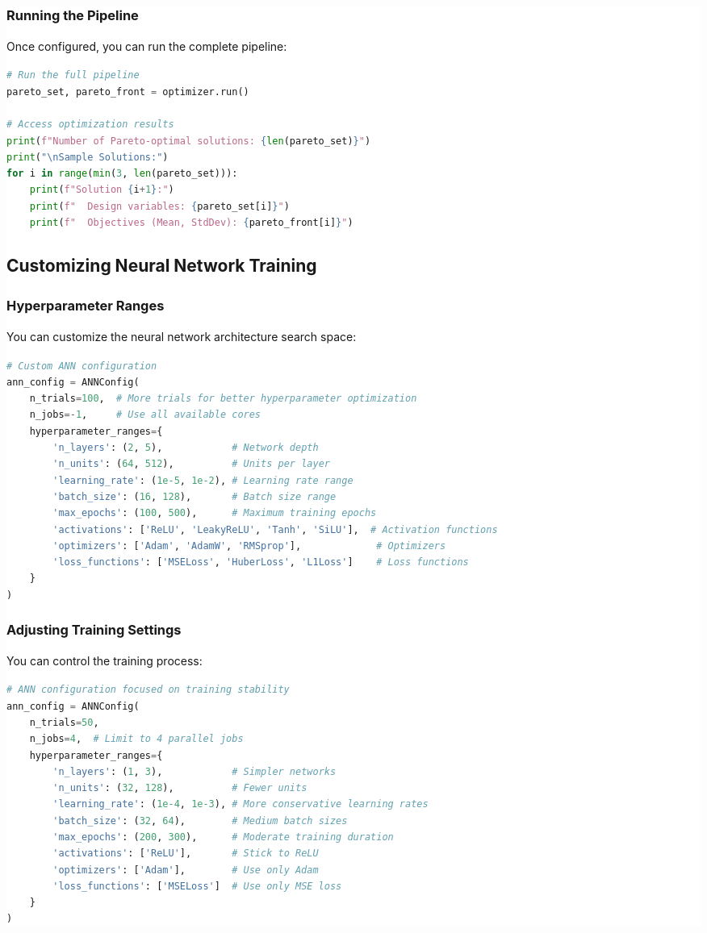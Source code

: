 ### Running the Pipeline

Once configured, you can run the complete pipeline:

```python
# Run the full pipeline
pareto_set, pareto_front = optimizer.run()

# Access optimization results
print(f"Number of Pareto-optimal solutions: {len(pareto_set)}")
print("\nSample Solutions:")
for i in range(min(3, len(pareto_set))):
    print(f"Solution {i+1}:")
    print(f"  Design variables: {pareto_set[i]}")
    print(f"  Objectives (Mean, StdDev): {pareto_front[i]}")
```

## Customizing Neural Network Training

### Hyperparameter Ranges

You can customize the neural network architecture search space:

```python
# Custom ANN configuration
ann_config = ANNConfig(
    n_trials=100,  # More trials for better hyperparameter optimization
    n_jobs=-1,     # Use all available cores
    hyperparameter_ranges={
        'n_layers': (2, 5),            # Network depth
        'n_units': (64, 512),          # Units per layer
        'learning_rate': (1e-5, 1e-2), # Learning rate range
        'batch_size': (16, 128),       # Batch size range
        'max_epochs': (100, 500),      # Maximum training epochs
        'activations': ['ReLU', 'LeakyReLU', 'Tanh', 'SiLU'],  # Activation functions
        'optimizers': ['Adam', 'AdamW', 'RMSprop'],             # Optimizers
        'loss_functions': ['MSELoss', 'HuberLoss', 'L1Loss']    # Loss functions
    }
)
```

### Adjusting Training Settings

You can control the training process:

```python
# ANN configuration focused on training stability
ann_config = ANNConfig(
    n_trials=50,
    n_jobs=4,  # Limit to 4 parallel jobs
    hyperparameter_ranges={
        'n_layers': (1, 3),            # Simpler networks
        'n_units': (32, 128),          # Fewer units
        'learning_rate': (1e-4, 1e-3), # More conservative learning rates
        'batch_size': (32, 64),        # Medium batch sizes
        'max_epochs': (200, 300),      # Moderate training duration
        'activations': ['ReLU'],       # Stick to ReLU
        'optimizers': ['Adam'],        # Use only Adam
        'loss_functions': ['MSELoss']  # Use only MSE loss
    }
)
```
